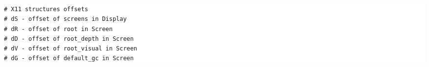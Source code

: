```
# X11 structures offsets
# dS - offset of screens in Display
# dR - offset of root in Screen
# dD - offset of root_depth in Screen
# dV - offset of root_visual in Screen
# dG - offset of default_gc in Screen
```
